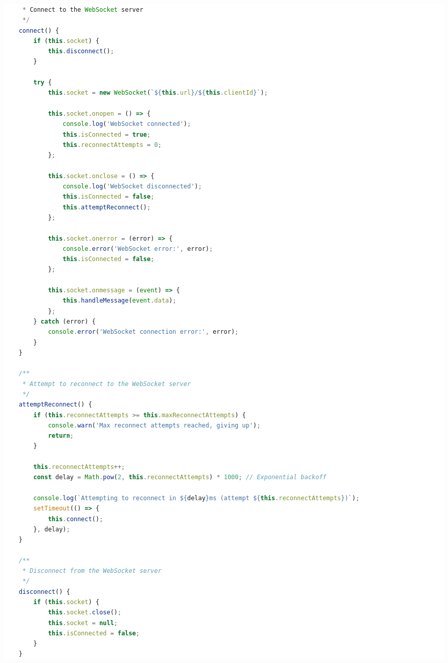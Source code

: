 ```javascript
     * Connect to the WebSocket server
     */
    connect() {
        if (this.socket) {
            this.disconnect();
        }

        try {
            this.socket = new WebSocket(`${this.url}/${this.clientId}`);
            
            this.socket.onopen = () => {
                console.log('WebSocket connected');
                this.isConnected = true;
                this.reconnectAttempts = 0;
            };
            
            this.socket.onclose = () => {
                console.log('WebSocket disconnected');
                this.isConnected = false;
                this.attemptReconnect();
            };
            
            this.socket.onerror = (error) => {
                console.error('WebSocket error:', error);
                this.isConnected = false;
            };
            
            this.socket.onmessage = (event) => {
                this.handleMessage(event.data);
            };
        } catch (error) {
            console.error('WebSocket connection error:', error);
        }
    }

    /**
     * Attempt to reconnect to the WebSocket server
     */
    attemptReconnect() {
        if (this.reconnectAttempts >= this.maxReconnectAttempts) {
            console.warn('Max reconnect attempts reached, giving up');
            return;
        }
        
        this.reconnectAttempts++;
        const delay = Math.pow(2, this.reconnectAttempts) * 1000; // Exponential backoff
        
        console.log(`Attempting to reconnect in ${delay}ms (attempt ${this.reconnectAttempts})`);
        setTimeout(() => {
            this.connect();
        }, delay);
    }

    /**
     * Disconnect from the WebSocket server
     */
    disconnect() {
        if (this.socket) {
            this.socket.close();
            this.socket = null;
            this.isConnected = false;
        }
    }
```